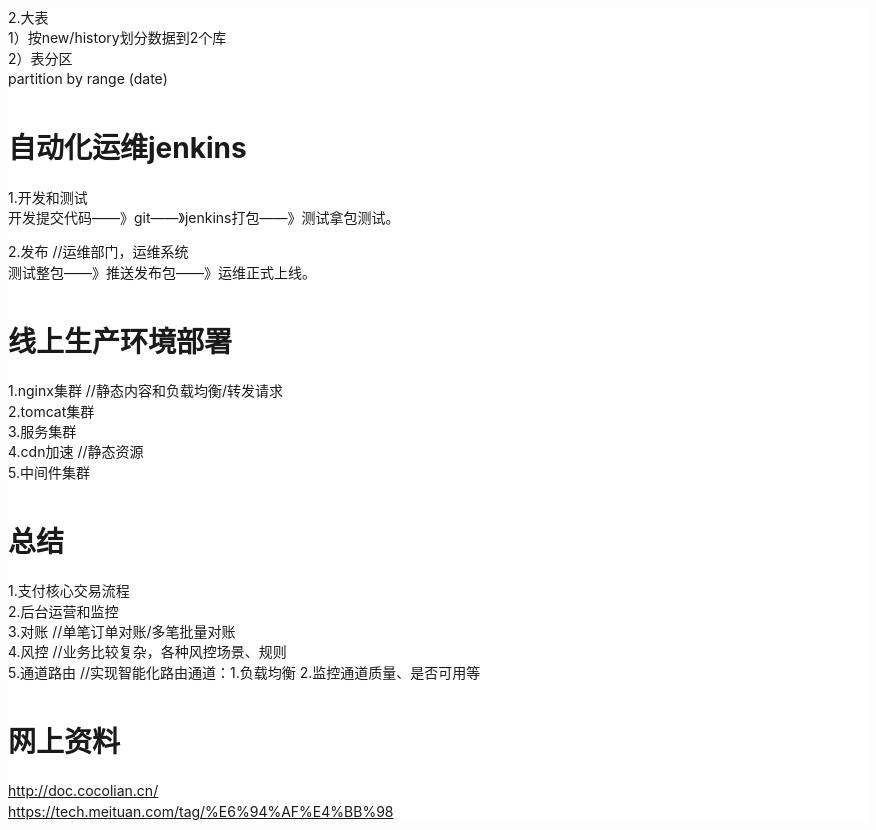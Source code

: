 2.大表  
1）按new/history划分数据到2个库  
2）表分区  
partition by range (date)


# 自动化运维jenkins
1.开发和测试  
开发提交代码——》git——》jenkins打包——》测试拿包测试。

2.发布 //运维部门，运维系统  
测试整包——》推送发布包——》运维正式上线。

# 线上生产环境部署
1.nginx集群 //静态内容和负载均衡/转发请求   
2.tomcat集群   
3.服务集群  
4.cdn加速 //静态资源  
5.中间件集群  

# 总结
1.支付核心交易流程  
2.后台运营和监控  
3.对账 //单笔订单对账/多笔批量对账  
4.风控 //业务比较复杂，各种风控场景、规则  
5.通道路由 //实现智能化路由通道：1.负载均衡 2.监控通道质量、是否可用等  

# 网上资料
http://doc.cocolian.cn/  
https://tech.meituan.com/tag/%E6%94%AF%E4%BB%98



